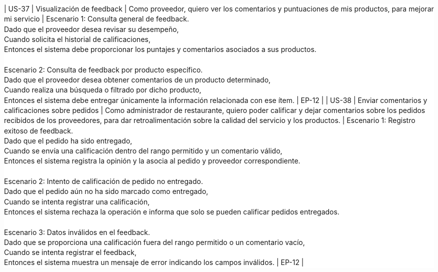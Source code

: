 | US-37           | Visualización de feedback                                                            | Como proveedor, quiero ver los comentarios y puntuaciones de mis productos, para mejorar mi servicio                                                                                                                                                                                                                                                       | Escenario 1: Consulta general de feedback.<br />Dado que el proveedor desea revisar su desempeño,<br />Cuando solicita el historial de calificaciones,<br />Entonces el sistema debe proporcionar los puntajes y comentarios asociados a sus productos.<br /><br />Escenario 2: Consulta de feedback por producto específico.<br />Dado que el proveedor desea obtener comentarios de un producto determinado,<br />Cuando realiza una búsqueda o filtrado por dicho producto,<br />Entonces el sistema debe entregar únicamente la información relacionada con ese ítem.                                                                                                                                                                                                                                                                                                                                                                                                                                                                                                                                                                                                                                                                                                                                                                                                                                                                                                                                                                                                                                                        | EP-12                     |
| US-38           | Enviar comentarios y calificaciones sobre pedidos                                     | Como administrador de restaurante, quiero poder calificar y dejar comentarios sobre los pedidos recibidos de los proveedores, para dar retroalimentación sobre la calidad del servicio y los productos.                                                                                                                                                   | Escenario 1: Registro exitoso de feedback.<br />Dado que el pedido ha sido entregado,<br />Cuando se envía una calificación dentro del rango permitido y un comentario válido,<br />Entonces el sistema registra la opinión y la asocia al pedido y proveedor correspondiente.<br /><br />Escenario 2: Intento de calificación de pedido no entregado.<br />Dado que el pedido aún no ha sido marcado como entregado,<br />Cuando se intenta registrar una calificación,<br />Entonces el sistema rechaza la operación e informa que solo se pueden calificar pedidos entregados. <br /><br />Escenario 3: Datos inválidos en el feedback.<br />Dado que se proporciona una calificación fuera del rango permitido o un comentario vacío,<br />Cuando se intenta registrar el feedback,<br />Entonces el sistema muestra un mensaje de error indicando los campos inválidos.                                                                                                                                                                                                                                                                                                                                                                                                                                                                                                                                                                                                                                                                                                                                               | EP-12                     |